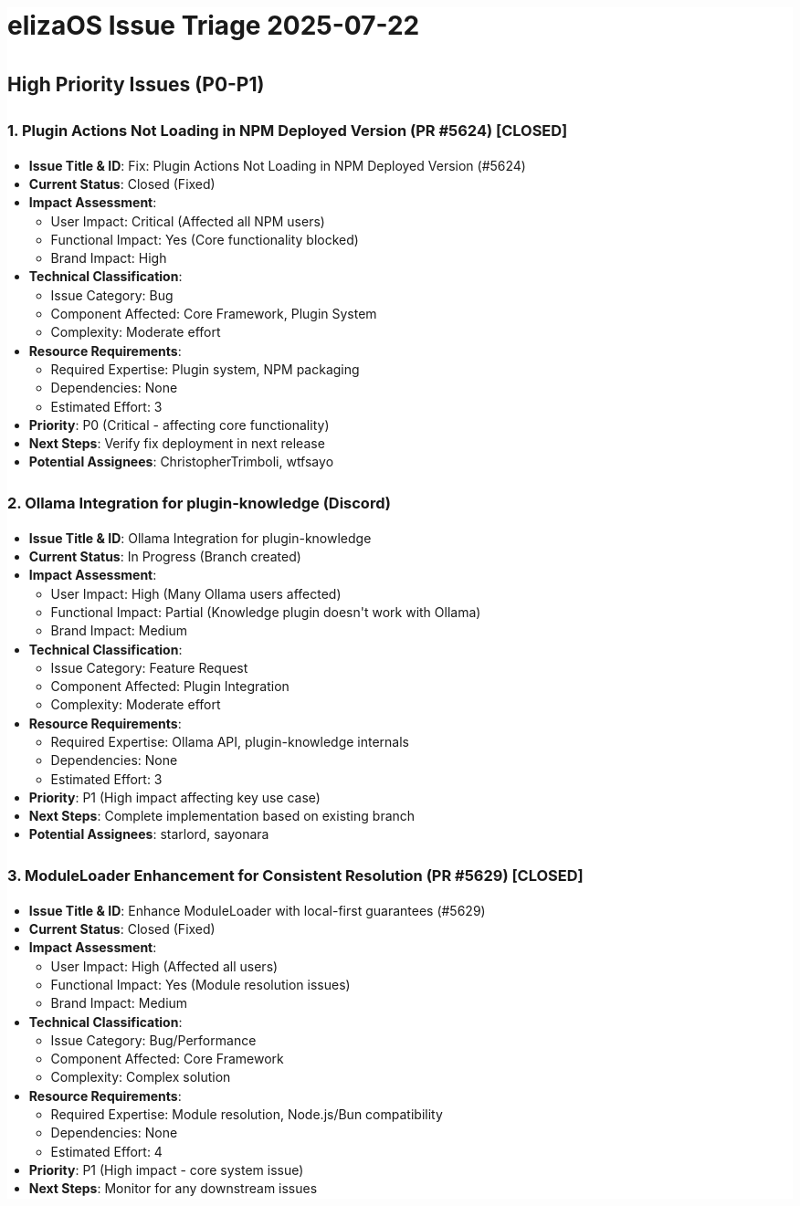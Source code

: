 # elizaOS Issue Triage 2025-07-22

## High Priority Issues (P0-P1)

### 1. Plugin Actions Not Loading in NPM Deployed Version (PR #5624) [CLOSED]
- **Issue Title & ID**: Fix: Plugin Actions Not Loading in NPM Deployed Version (#5624)
- **Current Status**: Closed (Fixed)
- **Impact Assessment**:
  - User Impact: Critical (Affected all NPM users)
  - Functional Impact: Yes (Core functionality blocked)
  - Brand Impact: High
- **Technical Classification**:
  - Issue Category: Bug
  - Component Affected: Core Framework, Plugin System
  - Complexity: Moderate effort
- **Resource Requirements**:
  - Required Expertise: Plugin system, NPM packaging
  - Dependencies: None
  - Estimated Effort: 3
- **Priority**: P0 (Critical - affecting core functionality)
- **Next Steps**: Verify fix deployment in next release
- **Potential Assignees**: ChristopherTrimboli, wtfsayo

### 2. Ollama Integration for plugin-knowledge (Discord)
- **Issue Title & ID**: Ollama Integration for plugin-knowledge
- **Current Status**: In Progress (Branch created)
- **Impact Assessment**:
  - User Impact: High (Many Ollama users affected)
  - Functional Impact: Partial (Knowledge plugin doesn't work with Ollama)
  - Brand Impact: Medium
- **Technical Classification**:
  - Issue Category: Feature Request
  - Component Affected: Plugin Integration
  - Complexity: Moderate effort
- **Resource Requirements**:
  - Required Expertise: Ollama API, plugin-knowledge internals
  - Dependencies: None
  - Estimated Effort: 3
- **Priority**: P1 (High impact affecting key use case)
- **Next Steps**: Complete implementation based on existing branch
- **Potential Assignees**: starlord, sayonara

### 3. ModuleLoader Enhancement for Consistent Resolution (PR #5629) [CLOSED]
- **Issue Title & ID**: Enhance ModuleLoader with local-first guarantees (#5629)
- **Current Status**: Closed (Fixed)
- **Impact Assessment**:
  - User Impact: High (Affected all users)
  - Functional Impact: Yes (Module resolution issues)
  - Brand Impact: Medium
- **Technical Classification**:
  - Issue Category: Bug/Performance
  - Component Affected: Core Framework
  - Complexity: Complex solution
- **Resource Requirements**:
  - Required Expertise: Module resolution, Node.js/Bun compatibility
  - Dependencies: None
  - Estimated Effort: 4
- **Priority**: P1 (High impact - core system issue)
- **Next Steps**: Monitor for any downstream issues
